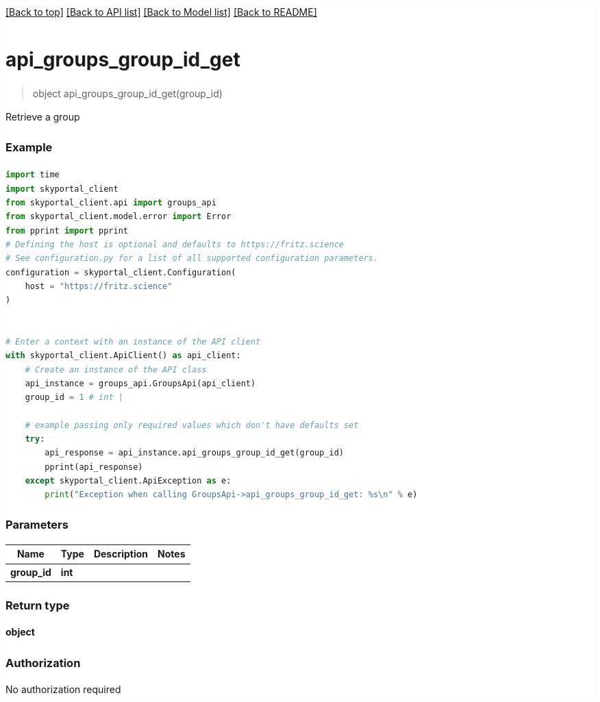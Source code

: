 [[Back to top]](#) [[Back to API list]](../README.md#documentation-for-api-endpoints) [[Back to Model list]](../README.md#documentation-for-models) [[Back to README]](../README.md)

# **api_groups_group_id_get**
> object api_groups_group_id_get(group_id)



Retrieve a group

### Example

```python
import time
import skyportal_client
from skyportal_client.api import groups_api
from skyportal_client.model.error import Error
from pprint import pprint
# Defining the host is optional and defaults to https://fritz.science
# See configuration.py for a list of all supported configuration parameters.
configuration = skyportal_client.Configuration(
    host = "https://fritz.science"
)


# Enter a context with an instance of the API client
with skyportal_client.ApiClient() as api_client:
    # Create an instance of the API class
    api_instance = groups_api.GroupsApi(api_client)
    group_id = 1 # int | 

    # example passing only required values which don't have defaults set
    try:
        api_response = api_instance.api_groups_group_id_get(group_id)
        pprint(api_response)
    except skyportal_client.ApiException as e:
        print("Exception when calling GroupsApi->api_groups_group_id_get: %s\n" % e)
```

### Parameters

Name | Type | Description  | Notes
------------- | ------------- | ------------- | -------------
 **group_id** | **int**|  |

### Return type

**object**

### Authorization

No authorization required
